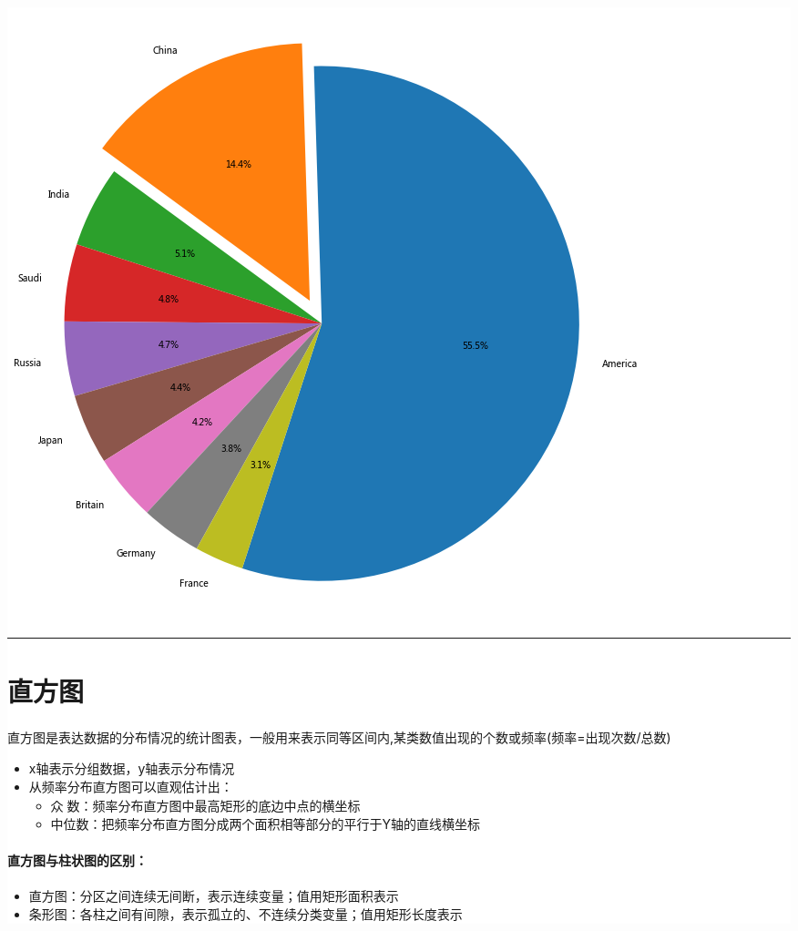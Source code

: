 
![png](images/output_43_0.png)

----

直方图
====

直方图是表达数据的分布情况的统计图表，一般用来表示同等区间内,某类数值出现的个数或频率(频率=出现次数/总数)

* x轴表示分组数据，y轴表示分布情况
* 从频率分布直方图可以直观估计出：
    * 众 数：频率分布直方图中最高矩形的底边中点的横坐标
    * 中位数：把频率分布直方图分成两个面积相等部分的平行于Y轴的直线横坐标
    
#### 直方图与柱状图的区别：

* 直方图：分区之间连续无间断，表示连续变量；值用矩形面积表示
* 条形图：各柱之间有间隙，表示孤立的、不连续分类变量；值用矩形长度表示
